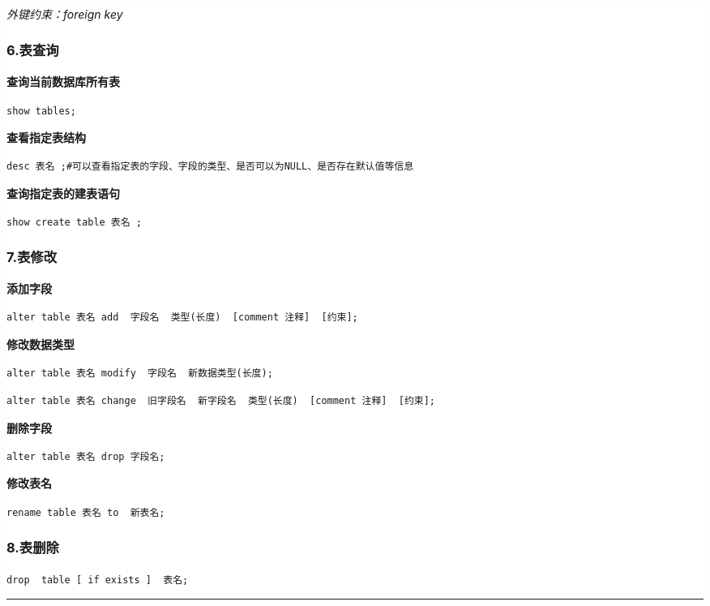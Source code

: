 *外键约束：foreign key*



### 6.表查询

**查询当前数据库所有表**

```mysql
show tables;
```

**查看指定表结构**

```mysql
desc 表名 ;#可以查看指定表的字段、字段的类型、是否可以为NULL、是否存在默认值等信息
```

**查询指定表的建表语句**

```mysql
show create table 表名 ;
```



### 7.表修改

**添加字段**

```mysql
alter table 表名 add  字段名  类型(长度)  [comment 注释]  [约束];
```

**修改数据类型**

```mysql
alter table 表名 modify  字段名  新数据类型(长度);
```

```mysql
alter table 表名 change  旧字段名  新字段名  类型(长度)  [comment 注释]  [约束];
```

**删除字段**

```mysql
alter table 表名 drop 字段名;
```

**修改表名**

```mysql
rename table 表名 to  新表名;
```



### 8.表删除

```mysql
drop  table [ if exists ]  表名;
```

---